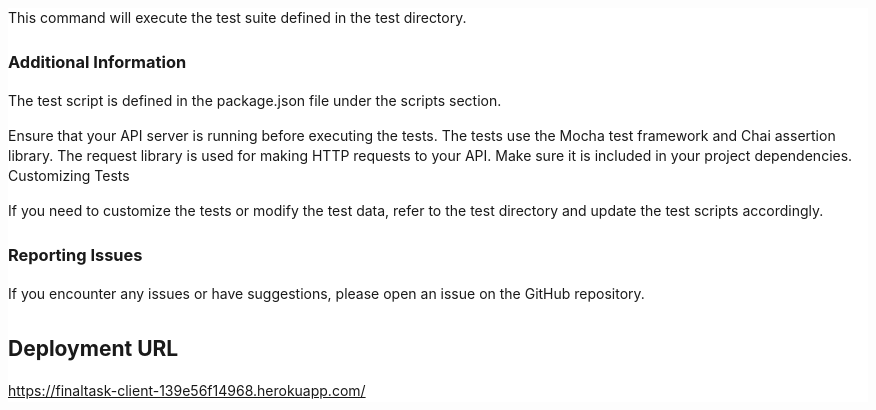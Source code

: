 This command will execute the test suite defined in the test directory.

### Additional Information

The test script is defined in the package.json file under the scripts section.

Ensure that your API server is running before executing the tests.
The tests use the Mocha test framework and Chai assertion library.
The request library is used for making HTTP requests to your API. Make sure it is included in your project dependencies.
Customizing Tests

If you need to customize the tests or modify the test data, refer to the test directory and update the test scripts accordingly.

### Reporting Issues

If you encounter any issues or have suggestions, please open an issue on the GitHub repository.

## Deployment URL

https://finaltask-client-139e56f14968.herokuapp.com/
